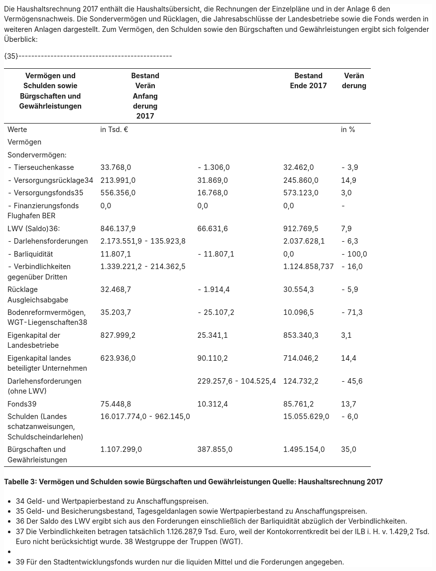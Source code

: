 Die Haushaltsrechnung 2017 enthält die Haushaltsübersicht, die Rechnungen der Einzelpläne und in der Anlage 6 den Vermögensnachweis. Die Sondervermögen und Rücklagen, die Jahresabschlüsse der Landesbetriebe sowie die Fonds werden in weiteren Anlagen dargestellt. Zum Vermögen, den Schulden sowie den Bürgschaften und Gewährleistungen ergibt sich folgender Überblick:

{35}------------------------------------------------

| Vermögen und<br>Schulden sowie<br>Bürgschaften und<br>Gewährleistungen | Bestand<br>Verän<br>Anfang<br>derung<br>2017 |                       | Bestand<br>Ende 2017 | Verän<br>derung |
|------------------------------------------------------------------------|----------------------------------------------|-----------------------|----------------------|-----------------|
| Werte                                                                  | in Tsd. €                                    |                       |                      | in %            |
| Vermögen                                                               |                                              |                       |                      |                 |
| Sondervermögen:                                                        |                                              |                       |                      |                 |
| - Tierseuchenkasse                                                     | 33.768,0                                     | - 1.306,0             | 32.462,0             | - 3,9           |
| - Versorgungsrücklage34                                                | 213.991,0                                    | 31.869,0              | 245.860,0            | 14,9            |
| - Versorgungsfonds35                                                   | 556.356,0                                    | 16.768,0              | 573.123,0            | 3,0             |
| - Finanzierungsfonds<br>Flughafen BER                                  | 0,0                                          | 0,0                   | 0,0                  | -               |
| LWV (Saldo)36:                                                         | 846.137,9                                    | 66.631,6              | 912.769,5            | 7,9             |
| - Darlehensforderungen                                                 | 2.173.551,9 - 135.923,8                      |                       | 2.037.628,1          | - 6,3           |
| - Barliquidität                                                        | 11.807,1                                     | - 11.807,1            | 0,0                  | - 100,0         |
| - Verbindlichkeiten<br>gegenüber Dritten                               | 1.339.221,2 - 214.362,5                      |                       | 1.124.858,737        | - 16,0          |
| Rücklage<br>Ausgleichsabgabe                                           | 32.468,7                                     | - 1.914,4             | 30.554,3             | - 5,9           |
| Bodenreformvermögen,<br>WGT-Liegenschaften38                           | 35.203,7                                     | - 25.107,2            | 10.096,5             | - 71,3          |
| Eigenkapital der<br>Landesbetriebe                                     | 827.999,2                                    | 25.341,1              | 853.340,3            | 3,1             |
| Eigenkapital landes<br>beteiligter Unternehmen                         | 623.936,0                                    | 90.110,2              | 714.046,2            | 14,4            |
| Darlehensforderungen<br>(ohne LWV)                                     |                                              | 229.257,6 - 104.525,4 | 124.732,2            | - 45,6          |
| Fonds39                                                                | 75.448,8                                     | 10.312,4              | 85.761,2             | 13,7            |
| Schulden (Landes<br>schatzanweisungen,<br>Schuldscheindarlehen)        | 16.017.774,0 - 962.145,0                     |                       | 15.055.629,0         | - 6,0           |
| Bürgschaften und<br>Gewährleistungen                                   | 1.107.299,0                                  | 387.855,0             | 1.495.154,0          | 35,0            |

#### <span id="page-35-6"></span>Tabelle 3: Vermögen und Schulden sowie Bürgschaften und Gewährleistungen Quelle: Haushaltsrechnung 2017

- <span id="page-35-0"></span>34 Geld- und Wertpapierbestand zu Anschaffungspreisen.
- <span id="page-35-1"></span>35 Geld- und Besicherungsbestand, Tagesgeldanlagen sowie Wertpapierbestand zu Anschaffungspreisen.
- <span id="page-35-2"></span>36 Der Saldo des LWV ergibt sich aus den Forderungen einschließlich der Barliquidität abzüglich der Verbindlichkeiten.
- <span id="page-35-3"></span>37 Die Verbindlichkeiten betragen tatsächlich 1.126.287,9 Tsd. Euro, weil der Kontokorrentkredit bei der ILB i. H. v. 1.429,2 Tsd. Euro nicht berücksichtigt wurde. 38 Westgruppe der Truppen (WGT).
- 
- <span id="page-35-5"></span><span id="page-35-4"></span>39 Für den Stadtentwicklungsfonds wurden nur die liquiden Mittel und die Forderungen angegeben.

